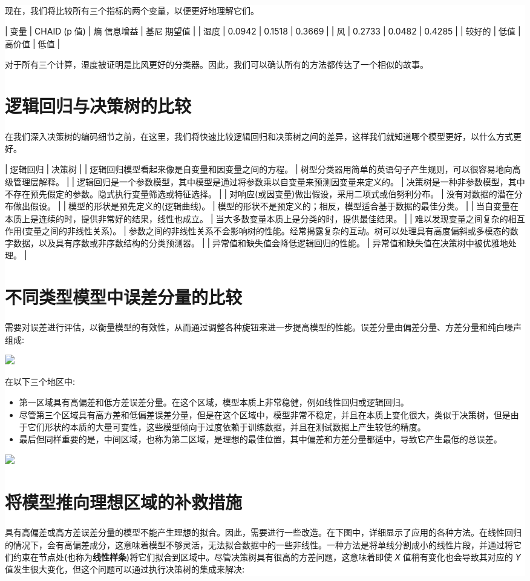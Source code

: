 现在，我们将比较所有三个指标的两个变量，以便更好地理解它们。

| 变量 | CHAID
(p 值) | 熵
信息增益 | 基尼
期望值 |
| 湿度 | 0.0942 | 0.1518 | 0.3669 |
| 风 | 0.2733 | 0.0482 | 0.4285 |
| 较好的 | 低值 | 高价值 | 低值 |

对于所有三个计算，湿度被证明是比风更好的分类器。因此，我们可以确认所有的方法都传达了一个相似的故事。

# 逻辑回归与决策树的比较

在我们深入决策树的编码细节之前，在这里，我们将快速比较逻辑回归和决策树之间的差异，这样我们就知道哪个模型更好，以什么方式更好。

| 逻辑回归 | 决策树 |
| 逻辑回归模型看起来像是自变量和因变量之间的方程。 | 树型分类器用简单的英语句子产生规则，可以很容易地向高级管理层解释。 |
| 逻辑回归是一个参数模型，其中模型是通过将参数乘以自变量来预测因变量来定义的。 | 决策树是一种非参数模型，其中不存在预先假定的参数。隐式执行变量筛选或特征选择。 |
| 对响应(或因变量)做出假设，采用二项式或伯努利分布。 | 没有对数据的潜在分布做出假设。 |
| 模型的形状是预先定义的(逻辑曲线)。 | 模型的形状不是预定义的；相反，模型适合基于数据的最佳分类。 |
| 当自变量在本质上是连续的时，提供非常好的结果，线性也成立。 | 当大多数变量本质上是分类的时，提供最佳结果。 |
| 难以发现变量之间复杂的相互作用(变量之间的非线性关系)。 | 参数之间的非线性关系不会影响树的性能。经常揭露复杂的互动。树可以处理具有高度偏斜或多模态的数字数据，以及具有序数或非序数结构的分类预测器。 |
| 异常值和缺失值会降低逻辑回归的性能。 | 异常值和缺失值在决策树中被优雅地处理。 |

# 不同类型模型中误差分量的比较

需要对误差进行评估，以衡量模型的有效性，从而通过调整各种旋钮来进一步提高模型的性能。误差分量由偏差分量、方差分量和纯白噪声组成:

![](assets/b4a104d3-5501-44f0-a1b8-79885f0009df.jpg)

在以下三个地区中:

*   第一区域具有高偏差和低方差误差分量。在这个区域，模型本质上非常稳健，例如线性回归或逻辑回归。
*   尽管第三个区域具有高方差和低偏差误差分量，但是在这个区域中，模型非常不稳定，并且在本质上变化很大，类似于决策树，但是由于它们形状的本质的大量可变性，这些模型倾向于过度依赖于训练数据，并且在测试数据上产生较低的精度。
*   最后但同样重要的是，中间区域，也称为第二区域，是理想的最佳位置，其中偏差和方差分量都适中，导致它产生最低的总误差。

![](assets/d22c7b4f-8e8f-4327-960a-9e4ea74eeede.png)

# 将模型推向理想区域的补救措施

具有高偏差或高方差误差分量的模型不能产生理想的拟合。因此，需要进行一些改造。在下图中，详细显示了应用的各种方法。在线性回归的情况下，会有高偏差成分，这意味着模型不够灵活，无法拟合数据中的一些非线性。一种方法是将单线分割成小的线性片段，并通过将它们约束在节点处(也称为**线性样条**)将它们拟合到区域中。尽管决策树具有很高的方差问题，这意味着即使 *X* 值稍有变化也会导致其对应的 *Y* 值发生很大变化，但这个问题可以通过执行决策树的集成来解决:
